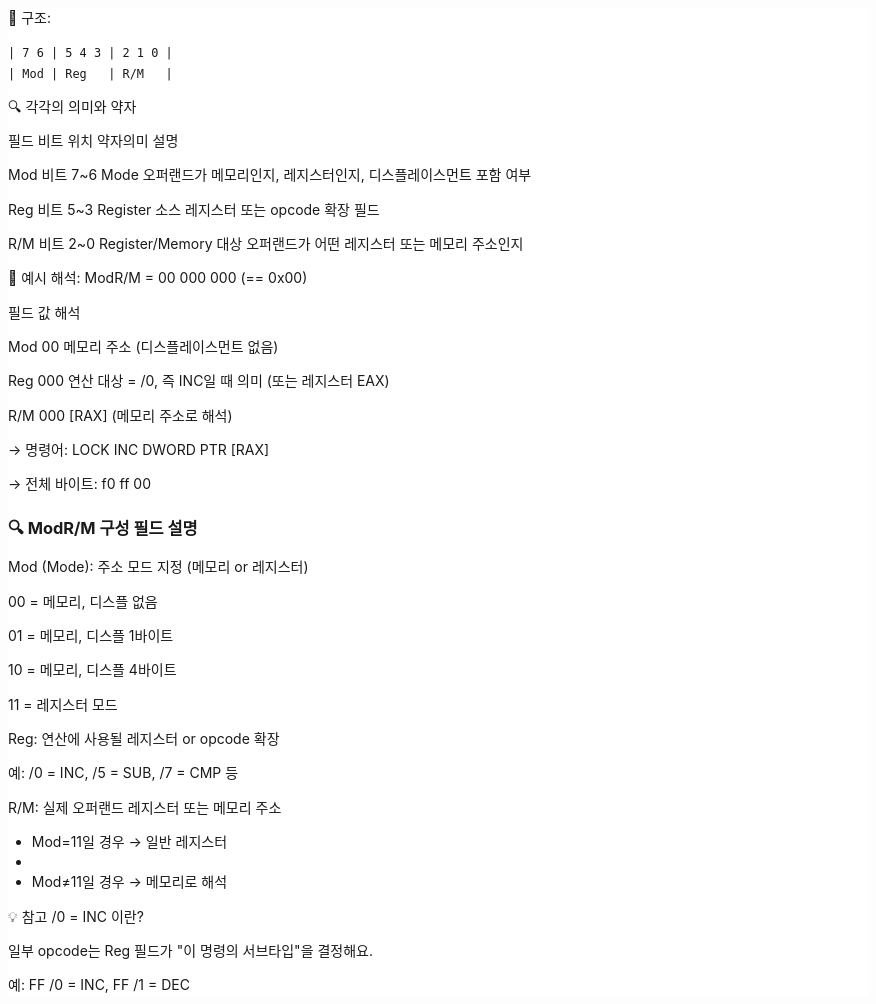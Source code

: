 🧱 구조:

```
| 7 6 | 5 4 3 | 2 1 0 |
| Mod | Reg   | R/M   |

```
🔍 각각의 의미와 약자

필드	비트 위치	약자의미	          설명

Mod	  비트 7~6	Mode            	오퍼랜드가 메모리인지, 레지스터인지, 디스플레이스먼트 포함 여부

Reg	  비트 5~3	Register	        소스 레지스터 또는 opcode 확장 필드

R/M	  비트 2~0	Register/Memory	  대상 오퍼랜드가 어떤 레지스터 또는 메모리 주소인지

🧠 예시 해석: ModR/M = 00 000 000 (== 0x00)

필드	값	  해석

Mod	  00	  메모리 주소 (디스플레이스먼트 없음)

Reg	  000	  연산 대상 = /0, 즉 INC일 때 의미 (또는 레지스터 EAX)

R/M	  000	  [RAX] (메모리 주소로 해석)


→ 명령어: LOCK INC DWORD PTR [RAX]

→ 전체 바이트: f0 ff 00

### 🔍 ModR/M 구성 필드 설명

Mod (Mode): 주소 모드 지정 (메모리 or 레지스터)
  
00 = 메모리, 디스플 없음
  
01 = 메모리, 디스플 1바이트

10 = 메모리, 디스플 4바이트

11 = 레지스터 모드


Reg: 연산에 사용될 레지스터 or opcode 확장

예: /0 = INC, /5 = SUB, /7 = CMP 등

R/M: 실제 오퍼랜드 레지스터 또는 메모리 주소

  - Mod=11일 경우 → 일반 레지스터
  - 
  - Mod≠11일 경우 → 메모리로 해석

 💡 참고
/0 = INC 이란?

일부 opcode는 Reg 필드가 "이 명령의 서브타입"을 결정해요.

예: FF /0 = INC, FF /1 = DEC




